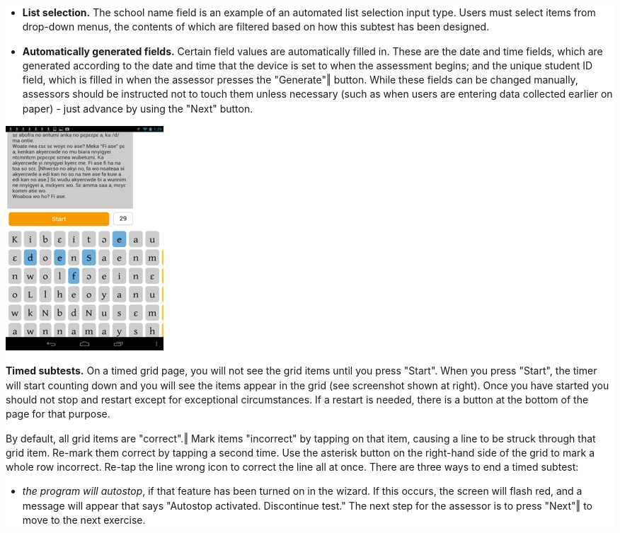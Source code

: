 -   **List selection.** The school name field is an example of an
    automated list selection input type. Users must select items from
    drop-down menus, the contents of which are filtered based on how
    this subtest has been designed.

-   **Automatically generated fields.** Certain field values are
    automatically filled in. These are the date and time fields, which
    are generated according to the date and time that the device is set
    to when the assessment begins; and the unique student ID field,
    which is filled in when the assessor presses the "Generate"‖ button.
    While these fields can be changed manually, assessors should be
    instructed not to touch them unless necessary (such as when users
    are entering data collected earlier on paper) - just advance by
    using the "Next" button.

![](.//media/image61.png)&nbsp;

**Timed subtests.** On a timed grid page,
you will not see the grid items until you press "Start". When you press
"Start", the timer will start counting down and you will see the items
appear in the grid (see screenshot shown at right). Once you have
started you should not stop and restart except for exceptional
circumstances. If a restart is needed, there is a button at the bottom
of the page for that purpose.

By default, all grid items are "correct".‖ Mark items "incorrect" by
tapping on that item, causing a line to be struck through that grid
item. Re-mark them correct by tapping a second time. Use the asterisk
button on the right-hand side of the grid to mark a whole row incorrect.
Re-tap the line wrong icon to correct the line all at once. There are
three ways to end a timed subtest:

-   *the program will autostop*, if that feature has been turned on in
    the wizard. If this occurs, the screen will flash red, and a message
    will appear that says "Autostop activated. Discontinue test." The
    next step for the assessor is to press "Next"‖ to move to the next
    exercise.
